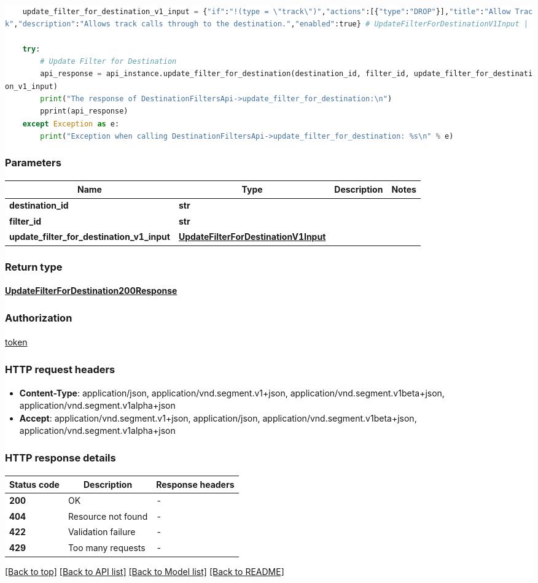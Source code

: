 ```python
    update_filter_for_destination_v1_input = {"if":"!(type = \"track\")","actions":[{"type":"DROP"}],"title":"Allow Track","description":"Allows track calls through to the destination.","enabled":true} # UpdateFilterForDestinationV1Input | 

    try:
        # Update Filter for Destination
        api_response = api_instance.update_filter_for_destination(destination_id, filter_id, update_filter_for_destination_v1_input)
        print("The response of DestinationFiltersApi->update_filter_for_destination:\n")
        pprint(api_response)
    except Exception as e:
        print("Exception when calling DestinationFiltersApi->update_filter_for_destination: %s\n" % e)
```



### Parameters

Name | Type | Description  | Notes
------------- | ------------- | ------------- | -------------
 **destination_id** | **str**|  | 
 **filter_id** | **str**|  | 
 **update_filter_for_destination_v1_input** | [**UpdateFilterForDestinationV1Input**](UpdateFilterForDestinationV1Input.md)|  | 

### Return type

[**UpdateFilterForDestination200Response**](UpdateFilterForDestination200Response.md)

### Authorization

[token](../README.md#token)

### HTTP request headers

 - **Content-Type**: application/json, application/vnd.segment.v1+json, application/vnd.segment.v1beta+json, application/vnd.segment.v1alpha+json
 - **Accept**: application/vnd.segment.v1+json, application/json, application/vnd.segment.v1beta+json, application/vnd.segment.v1alpha+json

### HTTP response details
| Status code | Description | Response headers |
|-------------|-------------|------------------|
**200** | OK |  -  |
**404** | Resource not found |  -  |
**422** | Validation failure |  -  |
**429** | Too many requests |  -  |

[[Back to top]](#) [[Back to API list]](../README.md#documentation-for-api-endpoints) [[Back to Model list]](../README.md#documentation-for-models) [[Back to README]](../README.md)

